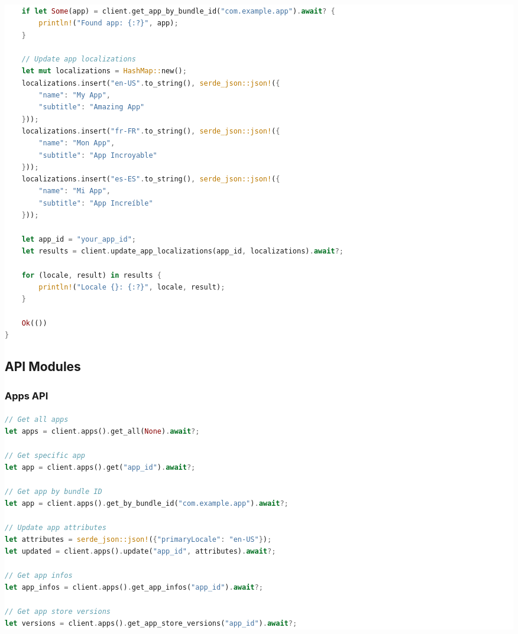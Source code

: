 ```rust
    if let Some(app) = client.get_app_by_bundle_id("com.example.app").await? {
        println!("Found app: {:?}", app);
    }

    // Update app localizations
    let mut localizations = HashMap::new();
    localizations.insert("en-US".to_string(), serde_json::json!({
        "name": "My App",
        "subtitle": "Amazing App"
    }));
    localizations.insert("fr-FR".to_string(), serde_json::json!({
        "name": "Mon App", 
        "subtitle": "App Incroyable"
    }));
    localizations.insert("es-ES".to_string(), serde_json::json!({
        "name": "Mi App",
        "subtitle": "App Increíble"
    }));

    let app_id = "your_app_id";
    let results = client.update_app_localizations(app_id, localizations).await?;
    
    for (locale, result) in results {
        println!("Locale {}: {:?}", locale, result);
    }

    Ok(())
}
```

## API Modules

### Apps API

```rust
// Get all apps
let apps = client.apps().get_all(None).await?;

// Get specific app
let app = client.apps().get("app_id").await?;

// Get app by bundle ID
let app = client.apps().get_by_bundle_id("com.example.app").await?;

// Update app attributes
let attributes = serde_json::json!({"primaryLocale": "en-US"});
let updated = client.apps().update("app_id", attributes).await?;

// Get app infos
let app_infos = client.apps().get_app_infos("app_id").await?;

// Get app store versions
let versions = client.apps().get_app_store_versions("app_id").await?;
```
